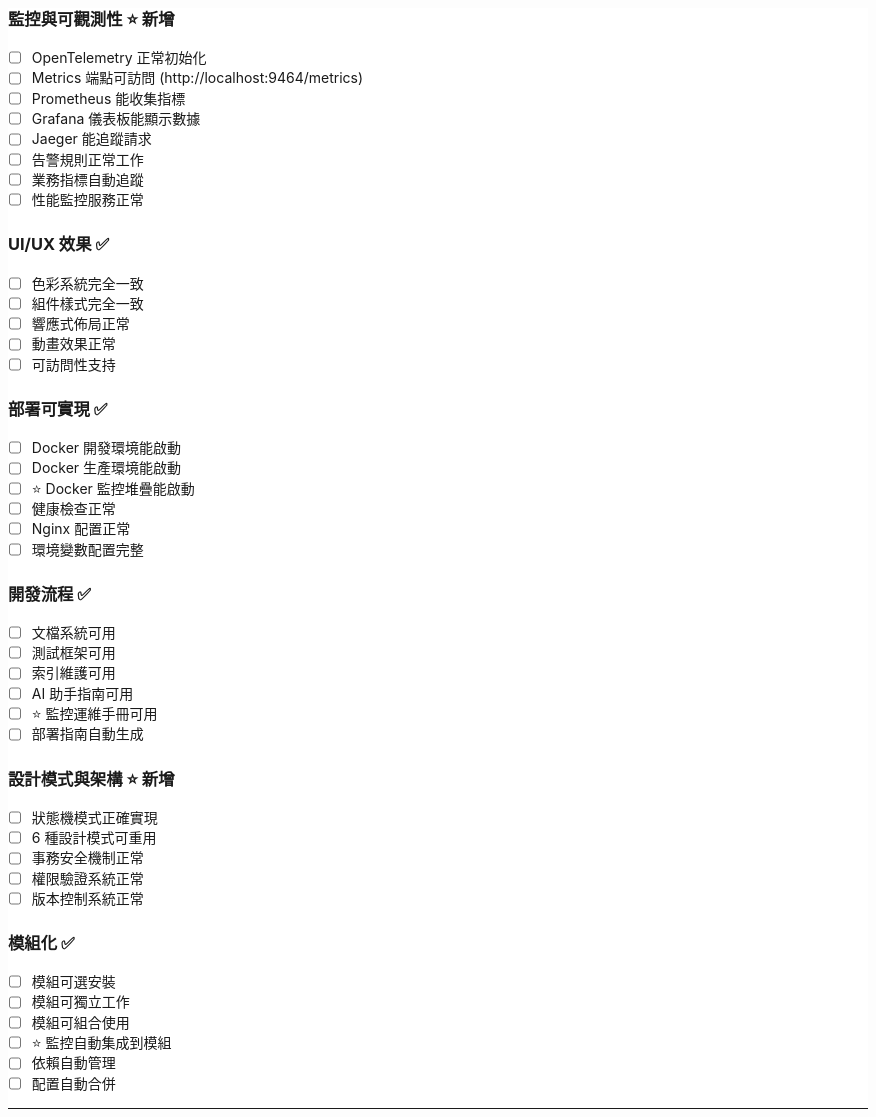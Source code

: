 ### 監控與可觀測性 ⭐ 新增
- [ ] OpenTelemetry 正常初始化
- [ ] Metrics 端點可訪問 (http://localhost:9464/metrics)
- [ ] Prometheus 能收集指標
- [ ] Grafana 儀表板能顯示數據
- [ ] Jaeger 能追蹤請求
- [ ] 告警規則正常工作
- [ ] 業務指標自動追蹤
- [ ] 性能監控服務正常

### UI/UX 效果 ✅
- [ ] 色彩系統完全一致
- [ ] 組件樣式完全一致
- [ ] 響應式佈局正常
- [ ] 動畫效果正常
- [ ] 可訪問性支持

### 部署可實現 ✅
- [ ] Docker 開發環境能啟動
- [ ] Docker 生產環境能啟動
- [ ] ⭐ Docker 監控堆疊能啟動
- [ ] 健康檢查正常
- [ ] Nginx 配置正常
- [ ] 環境變數配置完整

### 開發流程 ✅
- [ ] 文檔系統可用
- [ ] 測試框架可用
- [ ] 索引維護可用
- [ ] AI 助手指南可用
- [ ] ⭐ 監控運維手冊可用
- [ ] 部署指南自動生成

### 設計模式與架構 ⭐ 新增
- [ ] 狀態機模式正確實現
- [ ] 6 種設計模式可重用
- [ ] 事務安全機制正常
- [ ] 權限驗證系統正常
- [ ] 版本控制系統正常

### 模組化 ✅
- [ ] 模組可選安裝
- [ ] 模組可獨立工作
- [ ] 模組可組合使用
- [ ] ⭐ 監控自動集成到模組
- [ ] 依賴自動管理
- [ ] 配置自動合併

---

